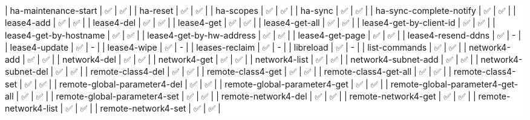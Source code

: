 | ha-maintenance-start | :white_check_mark: | :white_check_mark: |
| ha-reset | :white_check_mark: | :white_check_mark: |
| ha-scopes | :white_check_mark: | :white_check_mark: |
| ha-sync | :white_check_mark: | :white_check_mark: |
| ha-sync-complete-notify | :white_check_mark: | :white_check_mark: |
| lease4-add | :white_check_mark: | :white_check_mark: |
| lease4-del | :white_check_mark: | :white_check_mark: |
| lease4-get | :white_check_mark: | :white_check_mark: |
| lease4-get-all | :white_check_mark: | :white_check_mark: |
| lease4-get-by-client-id | :white_check_mark: | :white_check_mark: |
| lease4-get-by-hostname | :white_check_mark: | :white_check_mark: |
| lease4-get-by-hw-address | :white_check_mark: | :white_check_mark: |
| lease4-get-page | :white_check_mark: | :white_check_mark: |
| lease4-resend-ddns | :white_check_mark: | - |
| lease4-update | :white_check_mark: | - |
| lease4-wipe | :white_check_mark: | - |
| leases-reclaim | :white_check_mark: | - |
| libreload | :white_check_mark: | - |
| list-commands | :white_check_mark: | :white_check_mark: |
| network4-add | :white_check_mark: | :white_check_mark: |
| network4-del | :white_check_mark: | :white_check_mark: |
| network4-get | :white_check_mark: | :white_check_mark: |
| network4-list | :white_check_mark: | :white_check_mark: |
| network4-subnet-add | :white_check_mark: | :white_check_mark: |
| network4-subnet-del | :white_check_mark: | :white_check_mark: |
| remote-class4-del | :white_check_mark: | :white_check_mark: |
| remote-class4-get | :white_check_mark: | :white_check_mark: |
| remote-class4-get-all | :white_check_mark: | :white_check_mark: |
| remote-class4-set | :white_check_mark: | :white_check_mark: |
| remote-global-parameter4-del | :white_check_mark: | :white_check_mark: |
| remote-global-parameter4-get | :white_check_mark: | :white_check_mark: |
| remote-global-parameter4-get-all | :white_check_mark: | :white_check_mark: |
| remote-global-parameter4-set | :white_check_mark: | :white_check_mark: |
| remote-network4-del | :white_check_mark: | :white_check_mark: |
| remote-network4-get | :white_check_mark: | :white_check_mark: |
| remote-network4-list | :white_check_mark: | :white_check_mark: |
| remote-network4-set | :white_check_mark: | :white_check_mark: |